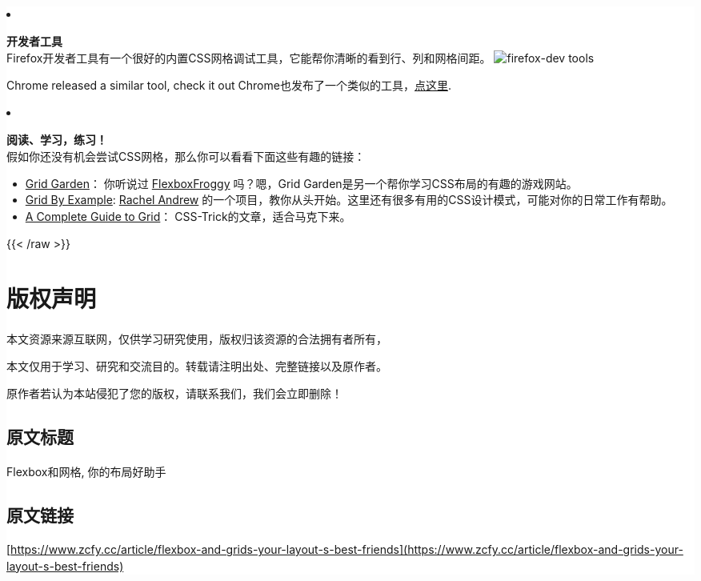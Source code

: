 </li>
<li><p><strong>开发者工具</strong><br>Firefox开发者工具有一个很好的内置CSS网格调试工具，它能帮你清晰的看到行、列和网格间距。
<img src="https://aerolab.co/blog/wp-content/uploads/2017/10/11_dev-tools_firefox.gif" alt="firefox-dev tools"> </p>
<p>Chrome released a similar tool, check it out 
Chrome也发布了一个类似的工具，<a href="https://developers.google.com/web/updates/2017/08/devtools-release-notes#css-grid-highlighting">点这里</a>. </p>
</li>
<li><p><strong>阅读、学习，练习！</strong><br>假如你还没有机会尝试CSS网格，那么你可以看看下面这些有趣的链接：</p>
<ul>
<li><a href="http://cssgridgarden.com/">Grid Garden</a>： 你听说过 <a href="http://flexboxfroggy.com/">FlexboxFroggy</a> 吗？嗯，Grid Garden是另一个帮你学习CSS布局的有趣的游戏网站。</li>
<li><a href="https://gridbyexample.com/">Grid By Example</a>: <a href="https://twitter.com/rachelandrew">Rachel Andrew</a> 的一个项目，教你从头开始。这里还有很多有用的CSS设计模式，可能对你的日常工作有帮助。</li>
<li><a href="https://css-tricks.com/snippets/css/complete-guide-grid/">A Complete Guide to Grid</a>： CSS-Trick的文章，适合马克下来。</li>
</ul>
</li>
</ul>

          
{{< /raw >}}

# 版权声明
本文资源来源互联网，仅供学习研究使用，版权归该资源的合法拥有者所有，

本文仅用于学习、研究和交流目的。转载请注明出处、完整链接以及原作者。

原作者若认为本站侵犯了您的版权，请联系我们，我们会立即删除！

## 原文标题
Flexbox和网格, 你的布局好助手

## 原文链接
[https://www.zcfy.cc/article/flexbox-and-grids-your-layout-s-best-friends](https://www.zcfy.cc/article/flexbox-and-grids-your-layout-s-best-friends)


